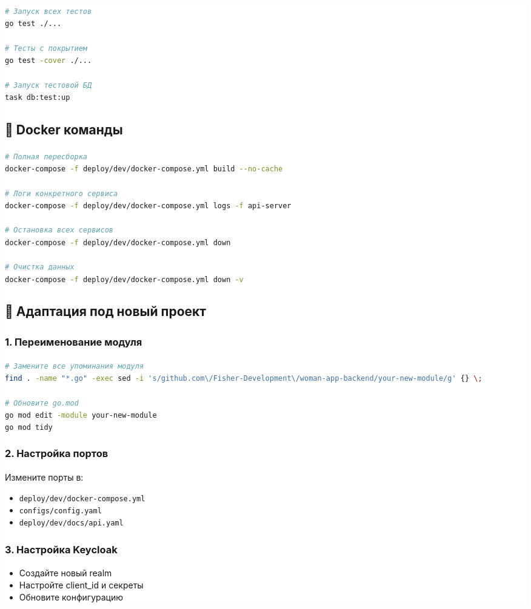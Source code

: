 ```bash
# Запуск всех тестов
go test ./...

# Тесты с покрытием
go test -cover ./...

# Запуск тестовой БД
task db:test:up
```

## 🐳 Docker команды

```bash
# Полная пересборка
docker-compose -f deploy/dev/docker-compose.yml build --no-cache

# Логи конкретного сервиса
docker-compose -f deploy/dev/docker-compose.yml logs -f api-server

# Остановка всех сервисов
docker-compose -f deploy/dev/docker-compose.yml down

# Очистка данных
docker-compose -f deploy/dev/docker-compose.yml down -v
```

## 🔧 Адаптация под новый проект

### 1. Переименование модуля

```bash
# Замените все упоминания модуля
find . -name "*.go" -exec sed -i 's/github.com\/Fisher-Development\/woman-app-backend/your-new-module/g' {} \;

# Обновите go.mod
go mod edit -module your-new-module
go mod tidy
```

### 2. Настройка портов

Измените порты в:
- `deploy/dev/docker-compose.yml`
- `configs/config.yaml`
- `deploy/dev/docs/api.yaml`

### 3. Настройка Keycloak

- Создайте новый realm
- Настройте client_id и секреты
- Обновите конфигурацию
